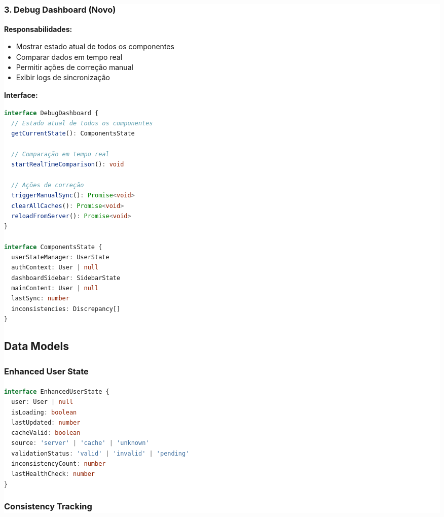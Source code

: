 ### 3. Debug Dashboard (Novo)

**Responsabilidades:**
- Mostrar estado atual de todos os componentes
- Comparar dados em tempo real
- Permitir ações de correção manual
- Exibir logs de sincronização

**Interface:**
```typescript
interface DebugDashboard {
  // Estado atual de todos os componentes
  getCurrentState(): ComponentsState
  
  // Comparação em tempo real
  startRealTimeComparison(): void
  
  // Ações de correção
  triggerManualSync(): Promise<void>
  clearAllCaches(): Promise<void>
  reloadFromServer(): Promise<void>
}

interface ComponentsState {
  userStateManager: UserState
  authContext: User | null
  dashboardSidebar: SidebarState
  mainContent: User | null
  lastSync: number
  inconsistencies: Discrepancy[]
}
```

## Data Models

### Enhanced User State

```typescript
interface EnhancedUserState {
  user: User | null
  isLoading: boolean
  lastUpdated: number
  cacheValid: boolean
  source: 'server' | 'cache' | 'unknown'
  validationStatus: 'valid' | 'invalid' | 'pending'
  inconsistencyCount: number
  lastHealthCheck: number
}
```

### Consistency Tracking
